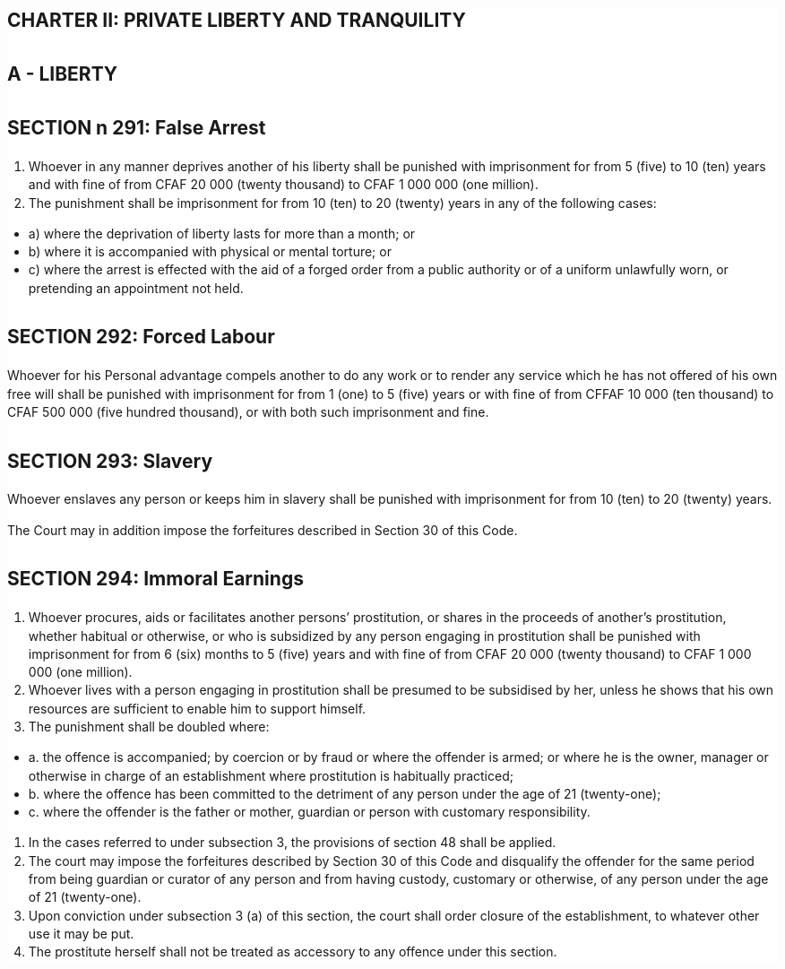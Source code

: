 ## CHARTER II: PRIVATE LIBERTY AND TRANQUILITY

## A - LIBERTY

## SECTION n 291: False Arrest

1. Whoever in any manner deprives another of his liberty shall be punished with imprisonment for from 5 (five) to 10 (ten) years and with fine of from CFAF 20 000 (twenty thousand) to CFAF 1 000 000 (one million).
2. The punishment shall be imprisonment for from 10 (ten) to 20 (twenty) years in any of the following cases:
- a) where the deprivation of liberty lasts for more than a month; or
- b) where it is accompanied with physical or mental torture; or
- c) where the arrest is effected with the aid of a forged order from a public authority or of a uniform unlawfully worn, or pretending an appointment not held.

## SECTION 292: Forced Labour

Whoever for his Personal advantage compels another to do any work or to render any service which he has not offered of his own free will shall be punished with imprisonment for from 1 (one) to 5 (five) years or with fine of from CFFAF 10 000 (ten thousand) to CFAF 500 000 (five hundred thousand), or with both such imprisonment and fine.

## SECTION 293: Slavery

Whoever enslaves any person or keeps him in slavery shall be punished with imprisonment for from 10 (ten) to 20 (twenty) years.

The Court may in addition impose the forfeitures described in Section 30 of this Code.

## SECTION 294: Immoral Earnings

1. Whoever procures, aids or facilitates another persons’ prostitution, or shares in the proceeds of another’s prostitution, whether habitual or otherwise, or who is subsidized by any person engaging in prostitution shall be punished with imprisonment for from 6 (six) months to 5 (five) years and with fine of from CFAF 20 000 (twenty thousand) to CFAF 1 000 000 (one million).
2. Whoever lives with a person engaging in prostitution shall be presumed to be subsidised by her, unless he shows that his own resources are sufficient to enable him to support himself.
3. The punishment shall be doubled where: 
- a. the offence is accompanied; by coercion or by fraud or where the offender is armed; or where he is the owner, manager or otherwise in charge of an establishment where prostitution is habitually practiced;
- b. where the offence has been committed to the detriment of any person under the age of 21 (twenty-one);
- c. where the offender is the father or mother, guardian or person with customary responsibility.
1. In the cases referred to under subsection 3, the provisions of section 48 shall be applied.
2. The court may impose the forfeitures described by Section 30 of this Code and disqualify the offender for the same period from being guardian or curator of any person and from having custody, customary or otherwise, of any person under the age of 21 (twenty-one).
3. Upon conviction under subsection 3 (a) of this section, the court shall order closure of the establishment, to whatever other use it may be put.
4. The prostitute herself shall not be treated as accessory to any offence under this section.
